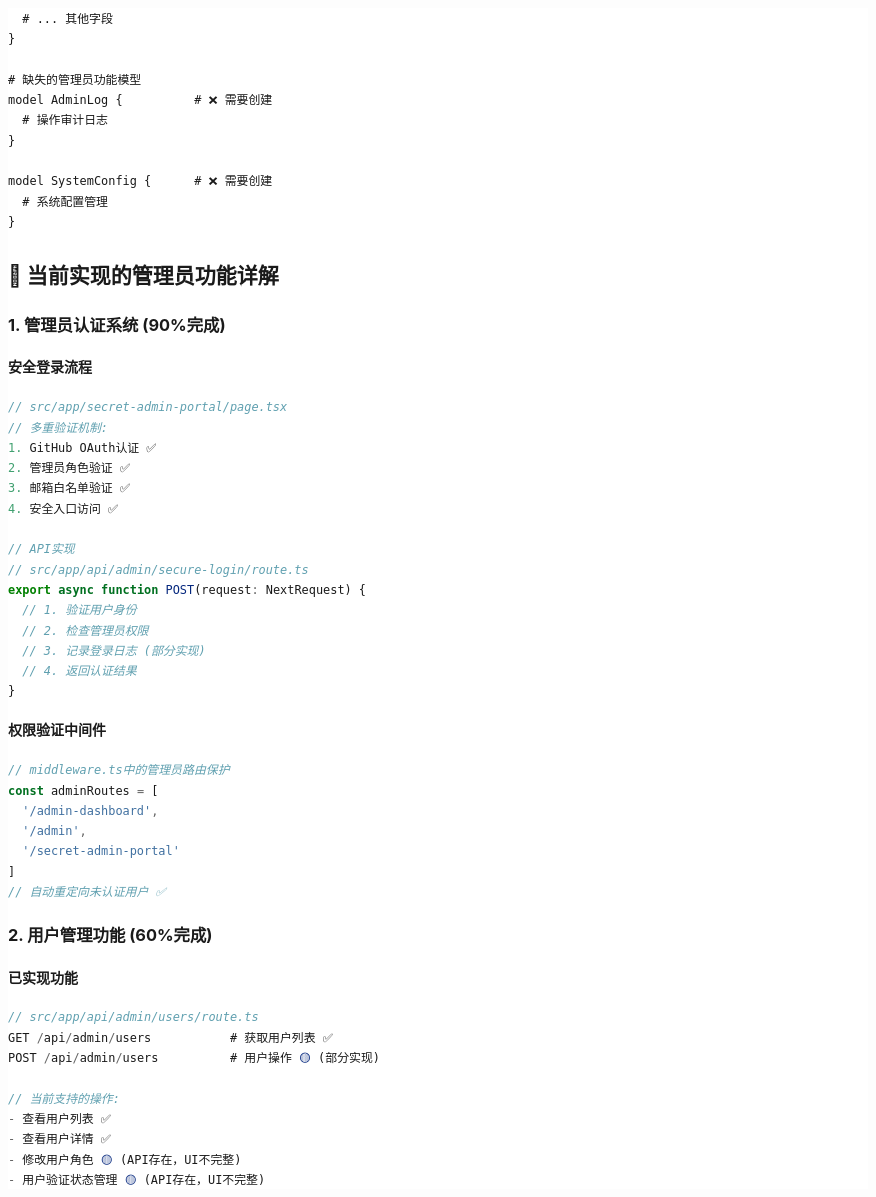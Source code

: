 ```prisma
  # ... 其他字段
}

# 缺失的管理员功能模型
model AdminLog {          # ❌ 需要创建
  # 操作审计日志
}

model SystemConfig {      # ❌ 需要创建
  # 系统配置管理
}
```

## 🔧 当前实现的管理员功能详解

### **1. 管理员认证系统 (90%完成)**

#### **安全登录流程**
```typescript
// src/app/secret-admin-portal/page.tsx
// 多重验证机制:
1. GitHub OAuth认证 ✅
2. 管理员角色验证 ✅
3. 邮箱白名单验证 ✅
4. 安全入口访问 ✅

// API实现
// src/app/api/admin/secure-login/route.ts
export async function POST(request: NextRequest) {
  // 1. 验证用户身份
  // 2. 检查管理员权限
  // 3. 记录登录日志 (部分实现)
  // 4. 返回认证结果
}
```

#### **权限验证中间件**
```typescript
// middleware.ts中的管理员路由保护
const adminRoutes = [
  '/admin-dashboard',
  '/admin',
  '/secret-admin-portal'
]
// 自动重定向未认证用户 ✅
```

### **2. 用户管理功能 (60%完成)**

#### **已实现功能**
```typescript
// src/app/api/admin/users/route.ts
GET /api/admin/users           # 获取用户列表 ✅
POST /api/admin/users          # 用户操作 🟡 (部分实现)

// 当前支持的操作:
- 查看用户列表 ✅
- 查看用户详情 ✅
- 修改用户角色 🟡 (API存在，UI不完整)
- 用户验证状态管理 🟡 (API存在，UI不完整)
```
